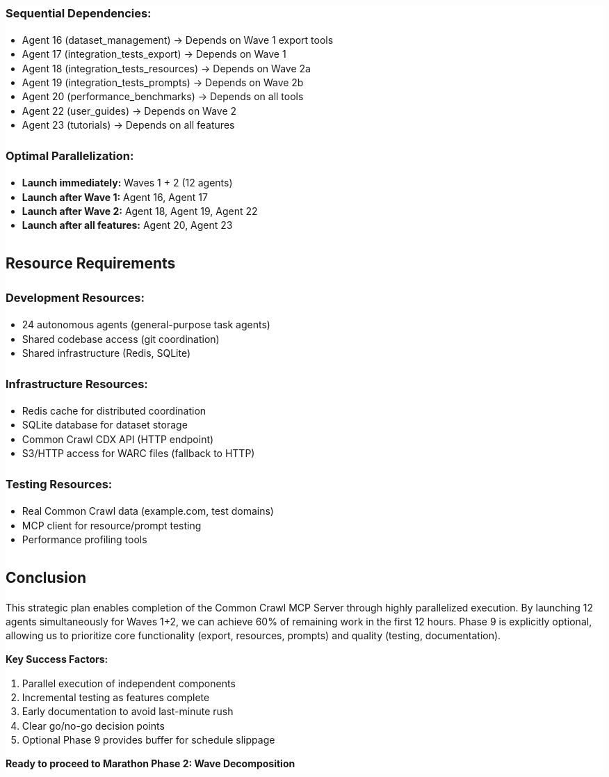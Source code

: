 ### Sequential Dependencies:
- Agent 16 (dataset_management) → Depends on Wave 1 export tools
- Agent 17 (integration_tests_export) → Depends on Wave 1
- Agent 18 (integration_tests_resources) → Depends on Wave 2a
- Agent 19 (integration_tests_prompts) → Depends on Wave 2b
- Agent 20 (performance_benchmarks) → Depends on all tools
- Agent 22 (user_guides) → Depends on Wave 2
- Agent 23 (tutorials) → Depends on all features

### Optimal Parallelization:
- **Launch immediately:** Waves 1 + 2 (12 agents)
- **Launch after Wave 1:** Agent 16, Agent 17
- **Launch after Wave 2:** Agent 18, Agent 19, Agent 22
- **Launch after all features:** Agent 20, Agent 23

## Resource Requirements

### Development Resources:
- 24 autonomous agents (general-purpose task agents)
- Shared codebase access (git coordination)
- Shared infrastructure (Redis, SQLite)

### Infrastructure Resources:
- Redis cache for distributed coordination
- SQLite database for dataset storage
- Common Crawl CDX API (HTTP endpoint)
- S3/HTTP access for WARC files (fallback to HTTP)

### Testing Resources:
- Real Common Crawl data (example.com, test domains)
- MCP client for resource/prompt testing
- Performance profiling tools

## Conclusion

This strategic plan enables completion of the Common Crawl MCP Server through highly parallelized execution. By launching 12 agents simultaneously for Waves 1+2, we can achieve 60% of remaining work in the first 12 hours. Phase 9 is explicitly optional, allowing us to prioritize core functionality (export, resources, prompts) and quality (testing, documentation).

**Key Success Factors:**
1. Parallel execution of independent components
2. Incremental testing as features complete
3. Early documentation to avoid last-minute rush
4. Clear go/no-go decision points
5. Optional Phase 9 provides buffer for schedule slippage

**Ready to proceed to Marathon Phase 2: Wave Decomposition**
